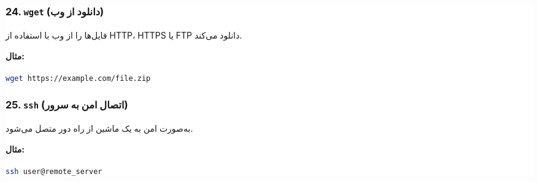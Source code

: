 ### 24. `wget` (دانلود از وب)

فایل‌ها را از وب با استفاده از HTTP، HTTPS یا FTP دانلود می‌کند.

**مثال:**

```bash
wget https://example.com/file.zip
```

### 25. `ssh` (اتصال امن به سرور)

به‌صورت امن به یک ماشین از راه دور متصل می‌شود.

**مثال:**

```bash
ssh user@remote_server
```

<div style={{ display: 'flex', justifyContent: 'center' }}>
  <div style={{ width: '600px' }}>